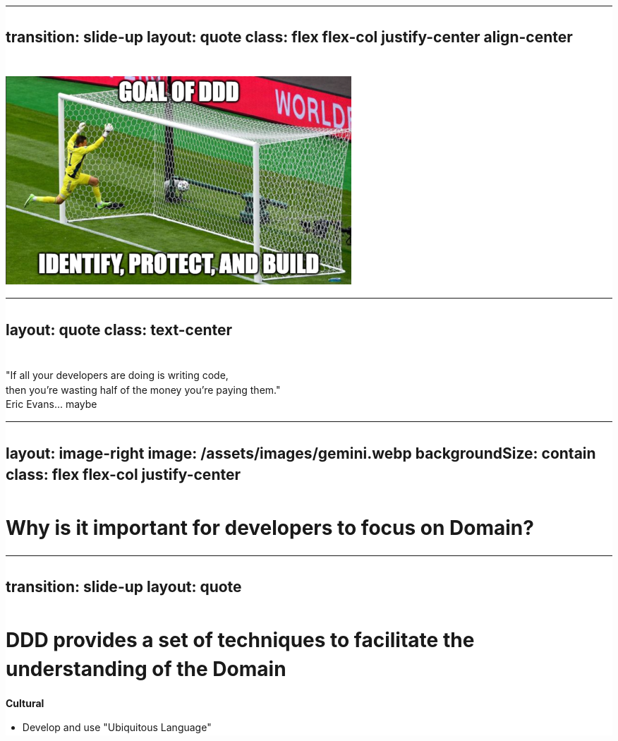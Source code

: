 


---
transition: slide-up
layout: quote
class: flex flex-col justify-center align-center
---

#

<img
    class="opacity-100"
    src="/assets/images/goal.png"
/>



---
layout: quote
class: text-center
---

#

"If all your developers are doing is writing code, <br>
then you’re wasting half of the money you’re paying them."
<br>
<span class="text-sm text-cyan">Eric Evans... maybe</span>



---
layout: image-right
image: /assets/images/gemini.webp
backgroundSize: contain
class: flex flex-col justify-center
---

# Why is it important for developers to focus on Domain?



---
transition: slide-up
layout: quote
---

# DDD provides a set of techniques to facilitate the understanding of the Domain

<p>

**Cultural**
- Develop and use "Ubiquitous Language"
